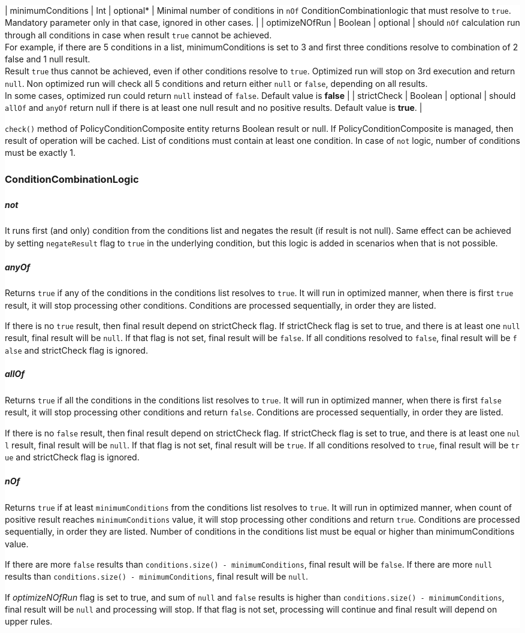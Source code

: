 | minimumConditions         | Int                                                         | optional*   | Minimal number of conditions in `nOf` ConditionCombinationlogic that must resolve to `true`. Mandatory parameter only in that case, ignored in other cases.                                                                                                                                                                                                                                                                                                                                                                                                                                                                                   |
| optimizeNOfRun            | Boolean                                                     | optional    | should `nOf` calculation run through all conditions in case when result `true` cannot be achieved. <br/>For example, if there are 5 conditions in a list, minimumConditions is set to 3 and first three conditions resolve to combination of 2 false and 1 null result. <br/>Result `true` thus cannot be achieved, even if other conditions resolve to `true`. Optimized run will stop on 3rd execution and return `null`. Non optimized run will check all 5 conditions and return either `null` or `false`, depending on all results. <br/>In some cases, optimized run could return `null` instead of `false`. Default value is **false** |
| strictCheck               | Boolean                                                     | optional    | should `allOf` and `anyOf` return null if there is at least one null result and no positive results. Default value is **true**.                                                                                                                                                                                                                                                                                                                                                                                                                                                                                                               |

`check()` method of PolicyConditionComposite entity returns Boolean result or null. If PolicyConditionComposite is managed, then result of operation will be cached. List of conditions must contain at least one condition. In case of `not` logic, number of conditions must be exactly 1.

### ConditionCombinationLogic

##### not

It runs first (and only) condition from the conditions list and negates the result (if result is not null). Same effect can be achieved by setting `negateResult` flag to `true` in the underlying condition, but this logic is added in scenarios when that is not possible.

##### anyOf

Returns `true` if any of the conditions in the conditions list resolves to `true`. It will run in optimized manner, when there is first `true` result, it will stop processing other conditions. Conditions are processed sequentially, in order they are listed. 

If there is no `true` result, then final result depend on strictCheck flag.
If strictCheck flag is set to true, and there is at least one `null` result, final result will be `null`. If that flag is not set, final result will be `false`.
If all conditions resolved to `false`, final result will be `false` and strictCheck flag is ignored.

##### allOf

Returns `true` if all the conditions in the conditions list resolves to `true`. It will run in optimized manner, when there is first `false` result, it will stop processing other conditions and return `false`. Conditions are processed sequentially, in order they are listed. 

If there is no `false` result, then final result depend on strictCheck flag.
If strictCheck flag is set to true, and there is at least one `null` result, final result will be `null`. If that flag is not set, final result will be `true`.
If all conditions resolved to `true`, final result will be `true` and strictCheck flag is ignored.

##### nOf

Returns `true` if at least `minimumConditions` from the conditions list resolves to `true`. It will run in optimized manner, when count of positive result reaches `minimumConditions` value, it will stop processing other conditions and return `true`. Conditions are processed sequentially, in order they are listed. Number of conditions in the conditions list must be equal or higher than minimumConditions value.

If there are more `false` results than `conditions.size() - minimumConditions`, final result will be `false`.
If there are more `null` results than `conditions.size() - minimumConditions`, final result will be `null`.

If _optimizeNOfRun_ flag is set to true, and sum of `null` and `false` results is higher than `conditions.size() - minimumConditions`, final result will be `null` and processing will stop. If that flag is not set, processing will continue and final result will depend on upper rules.
